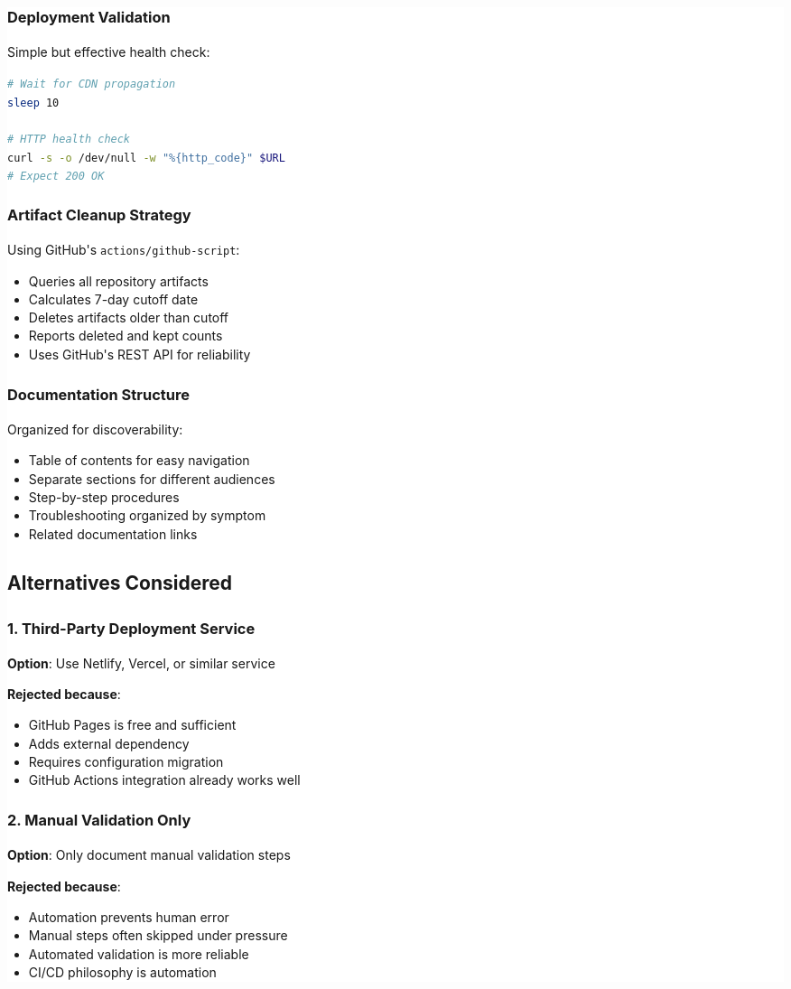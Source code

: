 ### Deployment Validation

Simple but effective health check:

```bash
# Wait for CDN propagation
sleep 10

# HTTP health check
curl -s -o /dev/null -w "%{http_code}" $URL
# Expect 200 OK
```

### Artifact Cleanup Strategy

Using GitHub's `actions/github-script`:

- Queries all repository artifacts
- Calculates 7-day cutoff date
- Deletes artifacts older than cutoff
- Reports deleted and kept counts
- Uses GitHub's REST API for reliability

### Documentation Structure

Organized for discoverability:

- Table of contents for easy navigation
- Separate sections for different audiences
- Step-by-step procedures
- Troubleshooting organized by symptom
- Related documentation links

## Alternatives Considered

### 1. Third-Party Deployment Service

**Option**: Use Netlify, Vercel, or similar service

**Rejected because**:

- GitHub Pages is free and sufficient
- Adds external dependency
- Requires configuration migration
- GitHub Actions integration already works well

### 2. Manual Validation Only

**Option**: Only document manual validation steps

**Rejected because**:

- Automation prevents human error
- Manual steps often skipped under pressure
- Automated validation is more reliable
- CI/CD philosophy is automation
